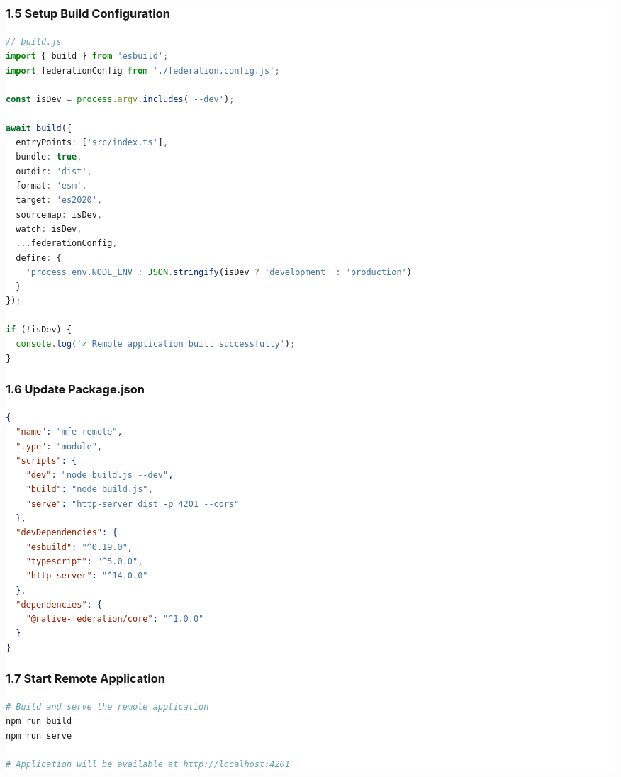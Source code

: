 ### 1.5 Setup Build Configuration
```typescript
// build.js
import { build } from 'esbuild';
import federationConfig from './federation.config.js';

const isDev = process.argv.includes('--dev');

await build({
  entryPoints: ['src/index.ts'],
  bundle: true,
  outdir: 'dist',
  format: 'esm',
  target: 'es2020',
  sourcemap: isDev,
  watch: isDev,
  ...federationConfig,
  define: {
    'process.env.NODE_ENV': JSON.stringify(isDev ? 'development' : 'production')
  }
});

if (!isDev) {
  console.log('✓ Remote application built successfully');
}
```

### 1.6 Update Package.json
```json
{
  "name": "mfe-remote",
  "type": "module",
  "scripts": {
    "dev": "node build.js --dev",
    "build": "node build.js",
    "serve": "http-server dist -p 4201 --cors"
  },
  "devDependencies": {
    "esbuild": "^0.19.0",
    "typescript": "^5.0.0",
    "http-server": "^14.0.0"
  },
  "dependencies": {
    "@native-federation/core": "^1.0.0"
  }
}
```

### 1.7 Start Remote Application
```bash
# Build and serve the remote application
npm run build
npm run serve

# Application will be available at http://localhost:4201
```
